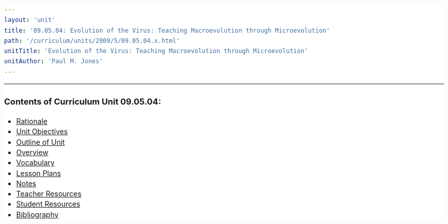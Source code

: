 ```yaml
---
layout: 'unit'
title: '09.05.04: Evolution of the Virus: Teaching Macroevolution through Microevolution'
path: '/curriculum/units/2009/5/09.05.04.x.html'
unitTitle: 'Evolution of the Virus: Teaching Macroevolution through Microevolution'
unitAuthor: 'Paul M. Jones'
---
```


<body>
<hr/>
 <h3>
  Contents of Curriculum Unit 09.05.04:
 </h3>
 <ul>
  <a href="#a">
   <li>
    Rationale
   </li>
  </a>
  <a href="#b">
   <li>
    Unit Objectives
   </li>
  </a>
  <a href="#c">
   <li>
    Outline of Unit
   </li>
  </a>
  <a href="#d">
   <li>
    Overview
   </li>
  </a>
  <a href="#e">
   <li>
    Vocabulary
   </li>
  </a>
  <a href="#f">
   <li>
    Lesson Plans
   </li>
  </a>
  <a href="#g">
   <li>
    Notes
   </li>
  </a>
  <a href="#h">
   <li>
    Teacher Resources
   </li>
  </a>
  <a href="#i">
   <li>
    Student Resources
   </li>
  </a>
  <a href="#j">
   <li>
    Bibliography